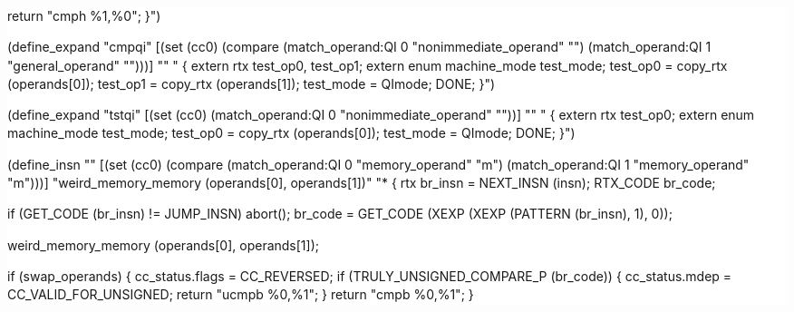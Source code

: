   return \"cmph %1,%0\";
}")

(define_expand "cmpqi"
  [(set (cc0)
	(compare (match_operand:QI 0 "nonimmediate_operand" "")
		 (match_operand:QI 1 "general_operand" "")))]
  ""
  "
{
  extern rtx test_op0, test_op1;  extern enum machine_mode test_mode;
  test_op0 = copy_rtx (operands[0]);
  test_op1 = copy_rtx (operands[1]);
  test_mode = QImode;
  DONE;
}")

(define_expand "tstqi"
  [(set (cc0)
	(match_operand:QI 0 "nonimmediate_operand" ""))]
  ""
  "
{
  extern rtx test_op0;  extern enum machine_mode test_mode;
  test_op0 = copy_rtx (operands[0]);
  test_mode = QImode;
  DONE;
}")

(define_insn ""
  [(set (cc0)
	(compare (match_operand:QI 0 "memory_operand" "m")
		 (match_operand:QI 1 "memory_operand" "m")))]
  "weird_memory_memory (operands[0], operands[1])"
  "*
{
  rtx br_insn = NEXT_INSN (insn);
  RTX_CODE br_code;

  if (GET_CODE (br_insn) != JUMP_INSN)
    abort();
  br_code =  GET_CODE (XEXP (XEXP (PATTERN (br_insn), 1), 0));

  weird_memory_memory (operands[0], operands[1]);

  if (swap_operands)
    {
      cc_status.flags = CC_REVERSED;
      if (TRULY_UNSIGNED_COMPARE_P (br_code))
	{
	  cc_status.mdep = CC_VALID_FOR_UNSIGNED;
	  return \"ucmpb %0,%1\";
	}
      return \"cmpb %0,%1\";
    }
